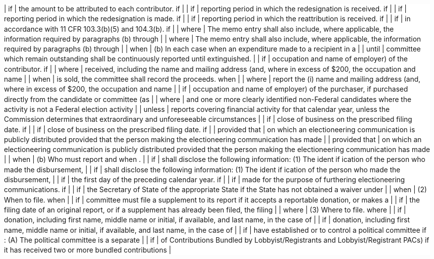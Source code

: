 | if             | the amount to be attributed to each contributor. if                                                                                                    |
| if             | reporting period in which the redesignation is received. if                                                                                            |
| if             | reporting period in which the redesignation is made. if                                                                                                |
| if             | reporting period in which the reattribution is received. if                                                                                            |
| if             | in accordance with 11 CFR 103.3(b)(5) and 104.3(b). if                                                                                                 |
| where          | The memo entry shall also include,  where applicable, the information required by paragraphs (b) through                                               |
| where          | The memo entry shall also include,  where applicable, the information required by paragraphs (b) through                                               |
| when           | (b) In each case  when an expenditure made to a recipient in a                                                                                         |
| until          | committee which remain outstanding shall be continuously reported until  extinguished.                                                                 |
| if             | occupation and name of employer) of the contributor. if                                                                                                |
| where          | received, including the name and mailing address (and, where in excess of $200, the occupation and name                                                |
| when           | is sold, the committee shall record the proceeds. when                                                                                                 |
| where          | report the (i) name and mailing address (and, where in excess of $200, the occupation and name                                                         |
| if             | occupation and name of employer) of the purchaser, if purchased directly from the candidate or committee (as                                           |
| where          | and one or more clearly identified non-Federal candidates where the activity is not a Federal election activity                                        |
| unless         | reports covering financial activity for that calendar year, unless the Commission determines that extraordinary and unforeseeable circumstances        |
| if             | close of business on the prescribed filing date. if                                                                                                    |
| if             | close of business on the prescribed filing date. if                                                                                                    |
| provided that  | on which an electioneering communication is publicly distributed provided that the person making the electioneering communication has made             |
| provided that  | on which an electioneering communication is publicly distributed provided that the person making the electioneering communication has made             |
| when           | (b) Who must report and  when .                                                                                                                        |
| if             | shall disclose the following information: (1) The ident if ication of the person who made the disbursement,                                            |
| if             | shall disclose the following information: (1) The ident if ication of the person who made the disbursement,                                            |
| if             | the first day of the preceding calendar year. if                                                                                                       |
| if             | made for the purpose of furthering electioneering communications. if                                                                                   |
| if             | the Secretary of State of the appropriate State if the State has not obtained a waiver under                                                           |
| when           | (2) When to file. when                                                                                                                                 |
| if             | committee must file a supplement to its report if it accepts a reportable donation, or makes a                                                         |
| if             | the filing date of an original report, or if a supplement has already been filed, the filing                                                           |
| where          | (3) Where to file. where                                                                                                                               |
| if             | donation, including first name, middle name or initial, if available, and last name, in the case of                                                    |
| if             | donation, including first name, middle name or initial, if available, and last name, in the case of                                                    |
| if             | have established or to control a political committee if : (A) The political committee is a separate                                                    |
| if             | of Contributions Bundled by Lobbyist/Registrants and Lobbyist/Registrant PACs) if it has received two or more bundled contributions                    |